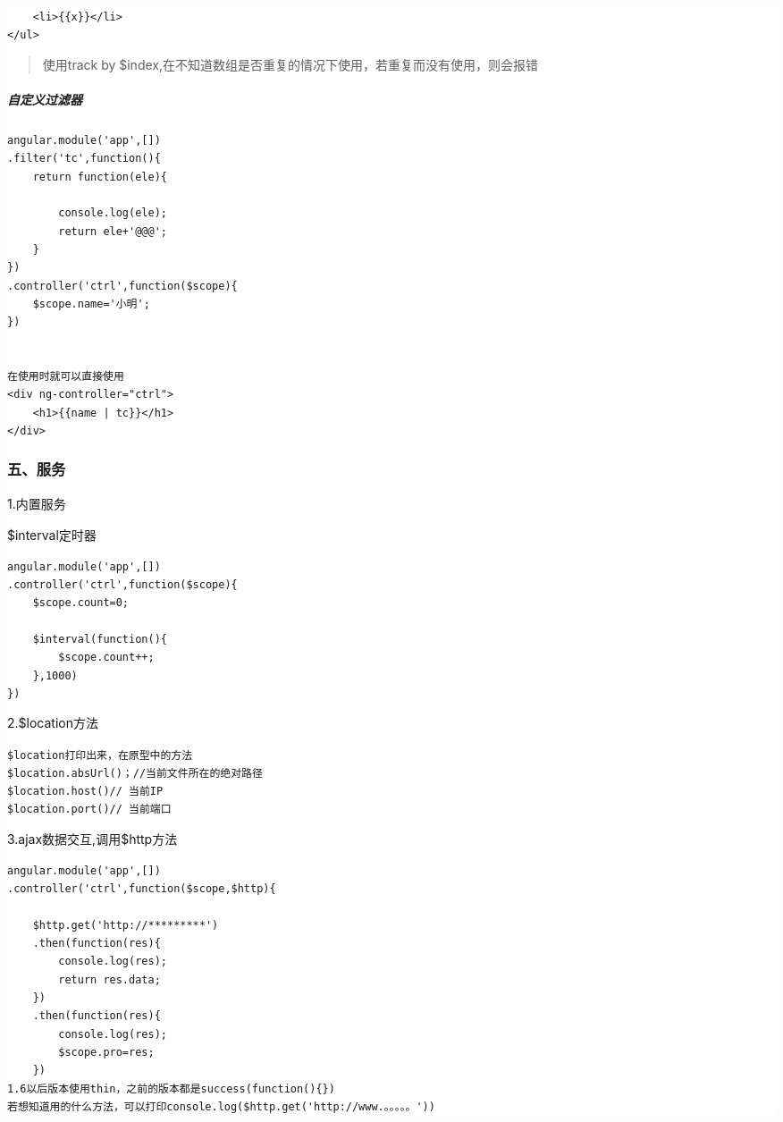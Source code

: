 ```
	<li>{{x}}</li>
</ul>
```
> 使用track by $index,在不知道数组是否重复的情况下使用，若重复而没有使用，则会报错

##### 自定义过滤器
````
angular.module('app',[])
.filter('tc',function(){
    return function(ele){
    
        console.log(ele);
        return ele+'@@@';
    }
})
.controller('ctrl',function($scope){
    $scope.name='小明';
})


在使用时就可以直接使用
<div ng-controller="ctrl">
	<h1>{{name | tc}}</h1>
</div>
````


### 五、服务
1.内置服务

$interval定时器
```
angular.module('app',[])
.controller('ctrl',function($scope){
    $scope.count=0;

    $interval(function(){
        $scope.count++;
    },1000)
})
```

2.$location方法
```
$location打印出来，在原型中的方法
$location.absUrl()；//当前文件所在的绝对路径
$location.host()// 当前IP
$location.port()// 当前端口
```

3.ajax数据交互,调用$http方法
```
angular.module('app',[])
.controller('ctrl',function($scope,$http){

    $http.get('http://*********')
    .then(function(res){
        console.log(res);
        return res.data;
    })
    .then(function(res){
        console.log(res);
        $scope.pro=res;
    })
1.6以后版本使用thin，之前的版本都是success(function(){})
若想知道用的什么方法，可以打印console.log($http.get('http://www.。。。。。'))
```